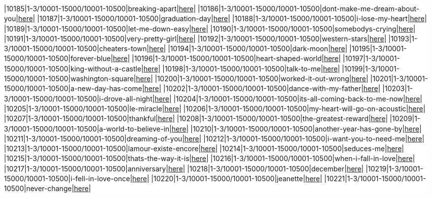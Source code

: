 |10185|1-3/10001-15000/10001-10500|breaking-apart|[here](https://cdn.jsdelivr.net/gh/guitarchord/cp1-3/10001-15000/10001-10500/breaking-apart.webp)|
|10186|1-3/10001-15000/10001-10500|dont-make-me-dream-about-you|[here](https://cdn.jsdelivr.net/gh/guitarchord/cp1-3/10001-15000/10001-10500/dont-make-me-dream-about-you.webp)|
|10187|1-3/10001-15000/10001-10500|graduation-day|[here](https://cdn.jsdelivr.net/gh/guitarchord/cp1-3/10001-15000/10001-10500/graduation-day.webp)|
|10188|1-3/10001-15000/10001-10500|i-lose-my-heart|[here](https://cdn.jsdelivr.net/gh/guitarchord/cp1-3/10001-15000/10001-10500/i-lose-my-heart.webp)|
|10189|1-3/10001-15000/10001-10500|let-me-down-easy|[here](https://cdn.jsdelivr.net/gh/guitarchord/cp1-3/10001-15000/10001-10500/let-me-down-easy.webp)|
|10190|1-3/10001-15000/10001-10500|somebodys-crying|[here](https://cdn.jsdelivr.net/gh/guitarchord/cp1-3/10001-15000/10001-10500/somebodys-crying.webp)|
|10191|1-3/10001-15000/10001-10500|very-pretty-girl|[here](https://cdn.jsdelivr.net/gh/guitarchord/cp1-3/10001-15000/10001-10500/very-pretty-girl.webp)|
|10192|1-3/10001-15000/10001-10500|western-stars|[here](https://cdn.jsdelivr.net/gh/guitarchord/cp1-3/10001-15000/10001-10500/western-stars.webp)|
|10193|1-3/10001-15000/10001-10500|cheaters-town|[here](https://cdn.jsdelivr.net/gh/guitarchord/cp1-3/10001-15000/10001-10500/cheaters-town.webp)|
|10194|1-3/10001-15000/10001-10500|dark-moon|[here](https://cdn.jsdelivr.net/gh/guitarchord/cp1-3/10001-15000/10001-10500/dark-moon.webp)|
|10195|1-3/10001-15000/10001-10500|forever-blue|[here](https://cdn.jsdelivr.net/gh/guitarchord/cp1-3/10001-15000/10001-10500/forever-blue.webp)|
|10196|1-3/10001-15000/10001-10500|heart-shaped-world|[here](https://cdn.jsdelivr.net/gh/guitarchord/cp1-3/10001-15000/10001-10500/heart-shaped-world.webp)|
|10197|1-3/10001-15000/10001-10500|king-without-a-castle|[here](https://cdn.jsdelivr.net/gh/guitarchord/cp1-3/10001-15000/10001-10500/king-without-a-castle.webp)|
|10198|1-3/10001-15000/10001-10500|talk-to-me|[here](https://cdn.jsdelivr.net/gh/guitarchord/cp1-3/10001-15000/10001-10500/talk-to-me.webp)|
|10199|1-3/10001-15000/10001-10500|washington-square|[here](https://cdn.jsdelivr.net/gh/guitarchord/cp1-3/10001-15000/10001-10500/washington-square.webp)|
|10200|1-3/10001-15000/10001-10500|worked-it-out-wrong|[here](https://cdn.jsdelivr.net/gh/guitarchord/cp1-3/10001-15000/10001-10500/worked-it-out-wrong.webp)|
|10201|1-3/10001-15000/10001-10500|a-new-day-has-come|[here](https://cdn.jsdelivr.net/gh/guitarchord/cp1-3/10001-15000/10001-10500/a-new-day-has-come.webp)|
|10202|1-3/10001-15000/10001-10500|dance-with-my-father|[here](https://cdn.jsdelivr.net/gh/guitarchord/cp1-3/10001-15000/10001-10500/dance-with-my-father.webp)|
|10203|1-3/10001-15000/10001-10500|i-drove-all-night|[here](https://cdn.jsdelivr.net/gh/guitarchord/cp1-3/10001-15000/10001-10500/i-drove-all-night.webp)|
|10204|1-3/10001-15000/10001-10500|its-all-coming-back-to-me-now|[here](https://cdn.jsdelivr.net/gh/guitarchord/cp1-3/10001-15000/10001-10500/its-all-coming-back-to-me-now.webp)|
|10205|1-3/10001-15000/10001-10500|le-miracle|[here](https://cdn.jsdelivr.net/gh/guitarchord/cp1-3/10001-15000/10001-10500/le-miracle.webp)|
|10206|1-3/10001-15000/10001-10500|my-heart-will-go-on-acoustic|[here](https://cdn.jsdelivr.net/gh/guitarchord/cp1-3/10001-15000/10001-10500/my-heart-will-go-on-acoustic.webp)|
|10207|1-3/10001-15000/10001-10500|thankful|[here](https://cdn.jsdelivr.net/gh/guitarchord/cp1-3/10001-15000/10001-10500/thankful.webp)|
|10208|1-3/10001-15000/10001-10500|the-greatest-reward|[here](https://cdn.jsdelivr.net/gh/guitarchord/cp1-3/10001-15000/10001-10500/the-greatest-reward.webp)|
|10209|1-3/10001-15000/10001-10500|a-world-to-believe-in|[here](https://cdn.jsdelivr.net/gh/guitarchord/cp1-3/10001-15000/10001-10500/a-world-to-believe-in.webp)|
|10210|1-3/10001-15000/10001-10500|another-year-has-gone-by|[here](https://cdn.jsdelivr.net/gh/guitarchord/cp1-3/10001-15000/10001-10500/another-year-has-gone-by.webp)|
|10211|1-3/10001-15000/10001-10500|dreaming-of-you|[here](https://cdn.jsdelivr.net/gh/guitarchord/cp1-3/10001-15000/10001-10500/dreaming-of-you.webp)|
|10212|1-3/10001-15000/10001-10500|i-want-you-to-need-me|[here](https://cdn.jsdelivr.net/gh/guitarchord/cp1-3/10001-15000/10001-10500/i-want-you-to-need-me.webp)|
|10213|1-3/10001-15000/10001-10500|lamour-existe-encore|[here](https://cdn.jsdelivr.net/gh/guitarchord/cp1-3/10001-15000/10001-10500/lamour-existe-encore.webp)|
|10214|1-3/10001-15000/10001-10500|seduces-me|[here](https://cdn.jsdelivr.net/gh/guitarchord/cp1-3/10001-15000/10001-10500/seduces-me.webp)|
|10215|1-3/10001-15000/10001-10500|thats-the-way-it-is|[here](https://cdn.jsdelivr.net/gh/guitarchord/cp1-3/10001-15000/10001-10500/thats-the-way-it-is.webp)|
|10216|1-3/10001-15000/10001-10500|when-i-fall-in-love|[here](https://cdn.jsdelivr.net/gh/guitarchord/cp1-3/10001-15000/10001-10500/when-i-fall-in-love.webp)|
|10217|1-3/10001-15000/10001-10500|anniversary|[here](https://cdn.jsdelivr.net/gh/guitarchord/cp1-3/10001-15000/10001-10500/anniversary.webp)|
|10218|1-3/10001-15000/10001-10500|december|[here](https://cdn.jsdelivr.net/gh/guitarchord/cp1-3/10001-15000/10001-10500/december.webp)|
|10219|1-3/10001-15000/10001-10500|i-fell-in-love-once|[here](https://cdn.jsdelivr.net/gh/guitarchord/cp1-3/10001-15000/10001-10500/i-fell-in-love-once.webp)|
|10220|1-3/10001-15000/10001-10500|jeanette|[here](https://cdn.jsdelivr.net/gh/guitarchord/cp1-3/10001-15000/10001-10500/jeanette.webp)|
|10221|1-3/10001-15000/10001-10500|never-change|[here](https://cdn.jsdelivr.net/gh/guitarchord/cp1-3/10001-15000/10001-10500/never-change.webp)|